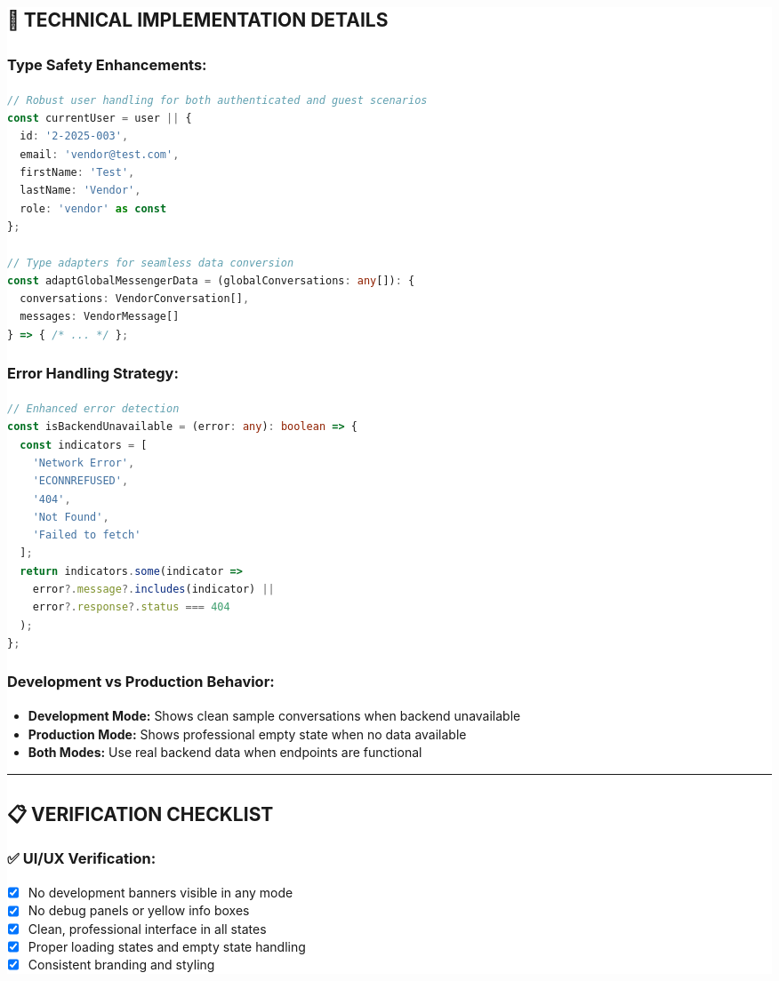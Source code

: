 
## 🔧 TECHNICAL IMPLEMENTATION DETAILS

### **Type Safety Enhancements:**
```typescript
// Robust user handling for both authenticated and guest scenarios
const currentUser = user || {
  id: '2-2025-003',
  email: 'vendor@test.com',
  firstName: 'Test',
  lastName: 'Vendor',
  role: 'vendor' as const
};

// Type adapters for seamless data conversion
const adaptGlobalMessengerData = (globalConversations: any[]): {
  conversations: VendorConversation[],
  messages: VendorMessage[]
} => { /* ... */ };
```

### **Error Handling Strategy:**
```typescript
// Enhanced error detection
const isBackendUnavailable = (error: any): boolean => {
  const indicators = [
    'Network Error',
    'ECONNREFUSED', 
    '404',
    'Not Found',
    'Failed to fetch'
  ];
  return indicators.some(indicator => 
    error?.message?.includes(indicator) || 
    error?.response?.status === 404
  );
};
```

### **Development vs Production Behavior:**
- **Development Mode:** Shows clean sample conversations when backend unavailable
- **Production Mode:** Shows professional empty state when no data available
- **Both Modes:** Use real backend data when endpoints are functional

---

## 📋 VERIFICATION CHECKLIST

### ✅ **UI/UX Verification:**
- [x] No development banners visible in any mode
- [x] No debug panels or yellow info boxes
- [x] Clean, professional interface in all states
- [x] Proper loading states and empty state handling
- [x] Consistent branding and styling
